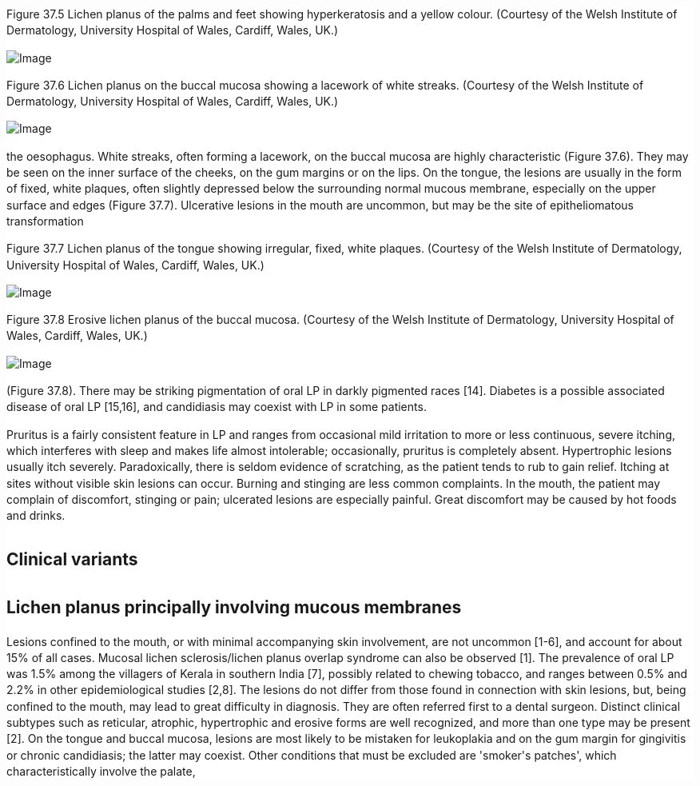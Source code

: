 Figure 37.5 Lichen planus of the palms and feet showing hyperkeratosis and a yellow colour. (Courtesy of the Welsh Institute of Dermatology, University Hospital of Wales, Cardiff, Wales, UK.)

![Image](37-with-image-refs_artifacts\image_000005_4b6ee973590645d9a20da0fe5b0c7558420b593287f70f83febd717d02c3f2a1.png)

Figure 37.6 Lichen planus on the buccal mucosa showing a lacework of white streaks. (Courtesy of the Welsh Institute of Dermatology, University Hospital of Wales, Cardiff, Wales, UK.)

![Image](37-with-image-refs_artifacts\image_000006_7903846dee1705624fff085111edcc6ab5d61d917b803409bcb8367646e4e843.png)

the oesophagus. White streaks, often forming a lacework, on the buccal mucosa are highly characteristic (Figure 37.6). They may be seen on the inner surface of the cheeks, on the gum margins or on the lips. On the tongue, the lesions are usually in the form of  fixed,  white  plaques,  often  slightly  depressed  below  the  surrounding normal mucous membrane, especially on the upper surface and edges (Figure 37.7). Ulcerative lesions in the mouth are uncommon, but may be the site of epitheliomatous transformation

Figure 37.7 Lichen planus of the tongue showing irregular, fixed, white plaques. (Courtesy of the Welsh Institute of Dermatology, University Hospital of Wales, Cardiff, Wales, UK.)

![Image](37-with-image-refs_artifacts\image_000007_17486b1065c424e1c9c3e5de4a492361fd90acd40f0bd527c7da5bcd2cc6e39b.png)

Figure 37.8 Erosive lichen planus of the buccal mucosa. (Courtesy of the Welsh Institute of Dermatology, University Hospital of Wales, Cardiff, Wales, UK.)

![Image](37-with-image-refs_artifacts\image_000008_d4b57545703831e83abd7f9bacf956fe288be723e54fb8a4cf4189257359b841.png)

(Figure  37.8).  There  may  be  striking  pigmentation  of  oral  LP  in darkly  pigmented  races  [14].  Diabetes  is  a  possible  associated disease of oral LP [15,16], and candidiasis may coexist with LP in some patients.

Pruritus is a fairly consistent feature in LP and ranges from occasional mild irritation to more or less continuous, severe   itching, which  interferes  with  sleep  and  makes  life  almost  intolerable; occasionally, pruritus is completely absent. Hypertrophic lesions usually  itch  severely.  Paradoxically,  there  is  seldom  evidence  of scratching, as the patient tends to rub to gain relief. Itching at sites without visible skin lesions can occur. Burning and stinging are less common complaints. In the mouth, the patient may complain of  discomfort,  stinging  or  pain;  ulcerated  lesions  are  especially painful. Great discomfort may be caused by hot foods and drinks.

## Clinical variants

## Lichen planus principally involving mucous membranes

Lesions  confined  to  the  mouth,  or  with  minimal  accompanying skin involvement, are not uncommon [1-6], and account for about 15% of all cases. Mucosal lichen sclerosis/lichen planus overlap syndrome can also be observed [1]. The prevalence of oral LP was 1.5% among the villagers of Kerala in southern India [7], possibly related to chewing tobacco, and ranges between 0.5% and 2.2% in other epidemiological studies [2,8]. The lesions do not differ from those found in connection with skin lesions, but, being confined to the mouth, may lead to great difficulty in diagnosis. They are often referred first to a dental surgeon. Distinct clinical subtypes such as reticular, atrophic, hypertrophic and erosive forms are well recognized, and more than one type may be present [2]. On the tongue and buccal mucosa, lesions are most likely to be mistaken for leukoplakia and on the gum margin for gingivitis or chronic candidiasis; the latter may coexist. Other conditions that must be excluded are 'smoker's patches', which characteristically involve the palate,
